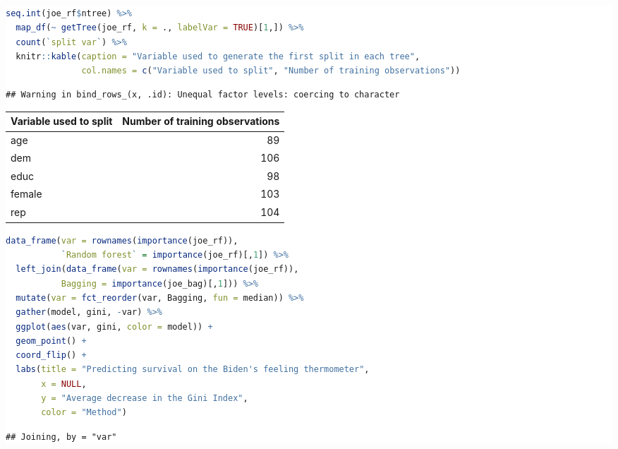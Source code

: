 ``` r
seq.int(joe_rf$ntree) %>%
  map_df(~ getTree(joe_rf, k = ., labelVar = TRUE)[1,]) %>%
  count(`split var`) %>%
  knitr::kable(caption = "Variable used to generate the first split in each tree",
               col.names = c("Variable used to split", "Number of training observations"))
```

    ## Warning in bind_rows_(x, .id): Unequal factor levels: coercing to character

| Variable used to split |  Number of training observations|
|:-----------------------|--------------------------------:|
| age                    |                               89|
| dem                    |                              106|
| educ                   |                               98|
| female                 |                              103|
| rep                    |                              104|

``` r
data_frame(var = rownames(importance(joe_rf)),
           `Random forest` = importance(joe_rf)[,1]) %>%
  left_join(data_frame(var = rownames(importance(joe_rf)),
           Bagging = importance(joe_bag)[,1])) %>%
  mutate(var = fct_reorder(var, Bagging, fun = median)) %>%
  gather(model, gini, -var) %>%
  ggplot(aes(var, gini, color = model)) +
  geom_point() +
  coord_flip() +
  labs(title = "Predicting survival on the Biden's feeling thermometer",
       x = NULL,
       y = "Average decrease in the Gini Index",
       color = "Method")
```

    ## Joining, by = "var"
